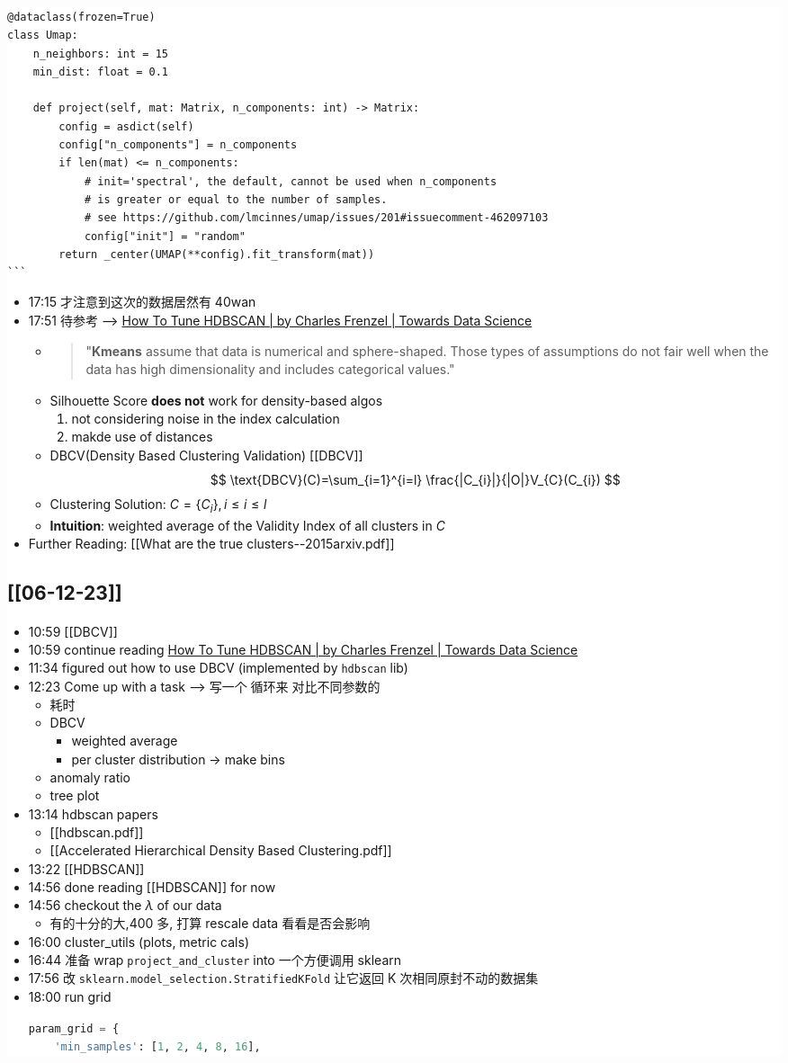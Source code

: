 	
	@dataclass(frozen=True)
	class Umap:
	    n_neighbors: int = 15
	    min_dist: float = 0.1
	
	    def project(self, mat: Matrix, n_components: int) -> Matrix:
	        config = asdict(self)
	        config["n_components"] = n_components
	        if len(mat) <= n_components:
	            # init='spectral', the default, cannot be used when n_components
	            # is greater or equal to the number of samples.
	            # see https://github.com/lmcinnes/umap/issues/201#issuecomment-462097103
	            config["init"] = "random"
	        return _center(UMAP(**config).fit_transform(mat))
	```
- 17:15 才注意到这次的数据居然有 40wan
- 17:51 待参考 --> [How To Tune HDBSCAN | by Charles Frenzel | Towards Data Science](https://towardsdatascience.com/tuning-with-hdbscan-149865ac2970)
	- > "**Kmeans** assume that data is numerical and sphere-shaped. Those types of assumptions do not fair well when the data has high dimensionality and includes categorical values."
	- Silhouette Score **does not** work for density-based algos 
		1. not considering noise in the index calculation
		2. makde use of distances
	- DBCV(Density Based Clustering Validation) [[DBCV]]
	 $$
	\text{DBCV}(C)=\sum_{i=1}^{i=l} \frac{|C_{i}|}{|O|}V_{C}(C_{i})
	$$
	- Clustering Solution: $C=\{C_{i}\}, i \le i \le l$ 
	- **Intuition**: weighted average of the Validity Index of all clusters in $C$
- Further Reading: [[What are the true clusters--2015arxiv.pdf]]
## [[06-12-23]]
- 10:59 [[DBCV]]
- 10:59 continue reading [How To Tune HDBSCAN | by Charles Frenzel | Towards Data Science](https://towardsdatascience.com/tuning-with-hdbscan-149865ac2970)
- 11:34 figured out how to use DBCV (implemented by `hdbscan` lib)
- 12:23 Come up with a task --> 写一个 循环来 对比不同参数的
	- 耗时
	- DBCV
		- weighted average
		- per cluster distribution -> make bins
	- anomaly ratio
	- tree plot
- 13:14 hdbscan papers
	- [[hdbscan.pdf]]
	- [[Accelerated Hierarchical Density Based Clustering.pdf]]
- 13:22 [[HDBSCAN]]
- 14:56 done reading [[HDBSCAN]] for now
- 14:56 checkout the $\lambda$ of our data
	- 有的十分的大,400 多, 打算 rescale data 看看是否会影响
- 16:00 cluster_utils (plots, metric cals)
- 16:44 准备 wrap `project_and_cluster` into 一个方便调用 sklearn
- 17:56 改 `sklearn.model_selection.StratifiedKFold` 让它返回 K 次相同原封不动的数据集
- 18:00 run grid
	```python
	param_grid = {
	    'min_samples': [1, 2, 4, 8, 16],